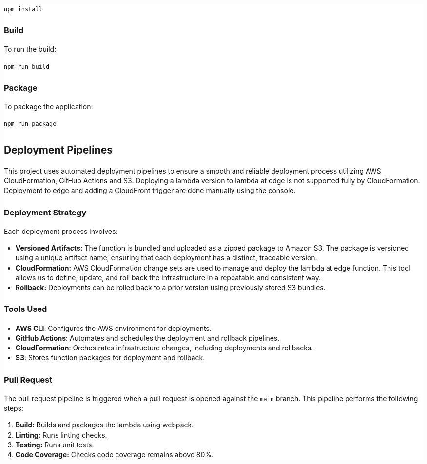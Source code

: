 ```bash
npm install
```

### Build

To run the build:

```bash
npm run build
```

### Package

To package the application:

```bash
npm run package
```

## Deployment Pipelines

This project uses automated deployment pipelines to ensure a smooth and reliable deployment process utilizing AWS CloudFormation, GitHub Actions and S3. Deploying a lambda version to lambda at edge is not supported fully by CloudFormation. Deployment to edge and adding a CloudFront trigger are done manually using the console.

### Deployment Strategy

Each deployment process involves:

- **Versioned Artifacts:** The function is bundled and uploaded as a zipped package to Amazon S3. The package is versioned using a unique artifact name, ensuring that each deployment has a distinct, traceable version.
- **CloudFormation:** AWS CloudFormation change sets are used to manage and deploy the lambda at edge function. This tool allows us to define, update, and roll back the infrastructure in a repeatable and consistent way.
- **Rollback:** Deployments can be rolled back to a prior version using previously stored S3 bundles.

### Tools Used

- **AWS CLI**: Configures the AWS environment for deployments.
- **GitHub Actions**: Automates and schedules the deployment and rollback pipelines.
- **CloudFormation**: Orchestrates infrastructure changes, including deployments and rollbacks.
- **S3**: Stores function packages for deployment and rollback.

### Pull Request

The pull request pipeline is triggered when a pull request is opened against the `main` branch. This pipeline performs the following steps:

1. **Build:** Builds and packages the lambda using webpack.
2. **Linting:** Runs linting checks.
3. **Testing:** Runs unit tests.
4. **Code Coverage:** Checks code coverage remains above 80%.
